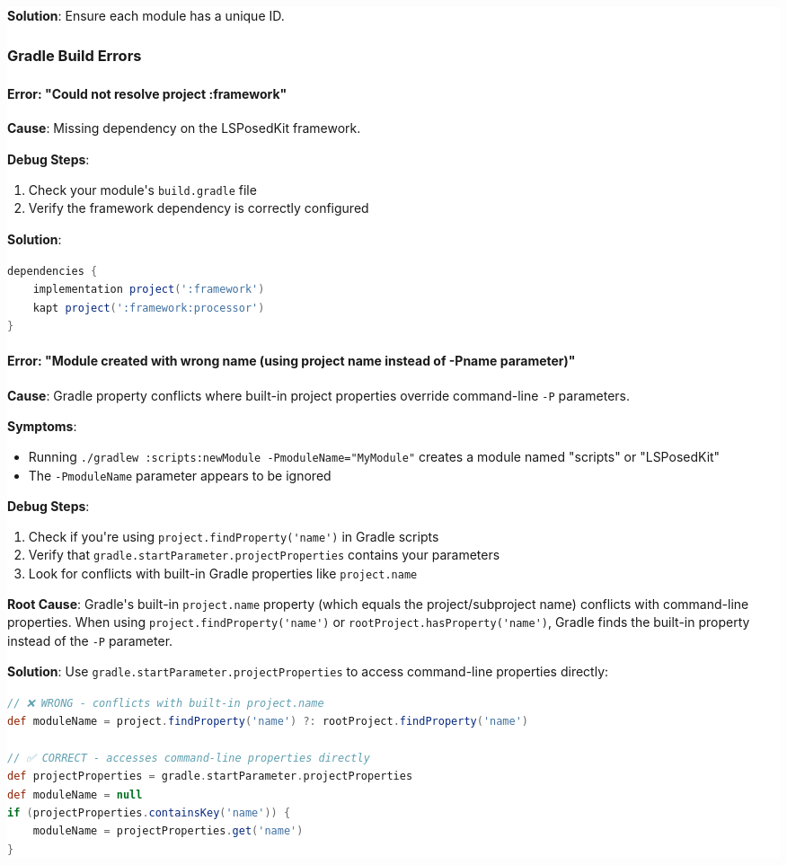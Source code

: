 **Solution**: Ensure each module has a unique ID.

### Gradle Build Errors

#### Error: "Could not resolve project :framework"

**Cause**: Missing dependency on the LSPosedKit framework.

**Debug Steps**:
1. Check your module's `build.gradle` file
2. Verify the framework dependency is correctly configured

**Solution**:
```groovy
dependencies {
    implementation project(':framework')
    kapt project(':framework:processor')
}
```

#### Error: "Module created with wrong name (using project name instead of -Pname parameter)"

**Cause**: Gradle property conflicts where built-in project properties override command-line `-P` parameters.

**Symptoms**:
- Running `./gradlew :scripts:newModule -PmoduleName="MyModule"` creates a module named "scripts" or "LSPosedKit"
- The `-PmoduleName` parameter appears to be ignored

**Debug Steps**:
1. Check if you're using `project.findProperty('name')` in Gradle scripts
2. Verify that `gradle.startParameter.projectProperties` contains your parameters
3. Look for conflicts with built-in Gradle properties like `project.name`

**Root Cause**: 
Gradle's built-in `project.name` property (which equals the project/subproject name) conflicts with command-line properties. When using `project.findProperty('name')` or `rootProject.hasProperty('name')`, Gradle finds the built-in property instead of the `-P` parameter.

**Solution**:
Use `gradle.startParameter.projectProperties` to access command-line properties directly:

```groovy
// ❌ WRONG - conflicts with built-in project.name
def moduleName = project.findProperty('name') ?: rootProject.findProperty('name')

// ✅ CORRECT - accesses command-line properties directly
def projectProperties = gradle.startParameter.projectProperties
def moduleName = null
if (projectProperties.containsKey('name')) {
    moduleName = projectProperties.get('name')
}
```

